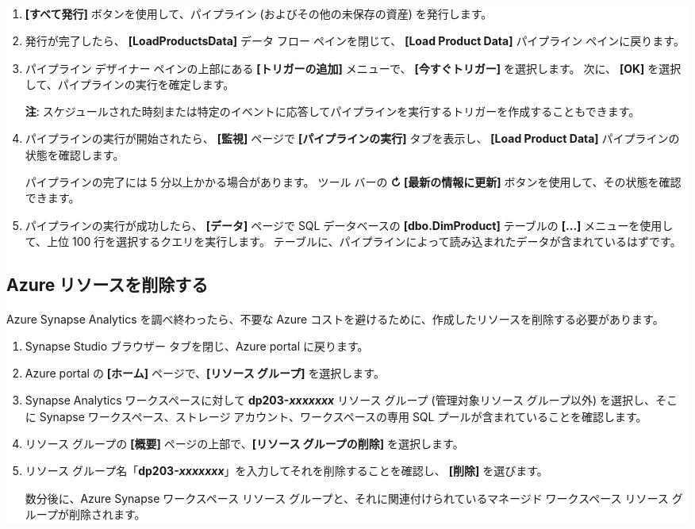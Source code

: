 1. **[すべて発行]** ボタンを使用して、パイプライン (およびその他の未保存の資産) を発行します。
2. 発行が完了したら、 **[LoadProductsData]** データ フロー ペインを閉じて、 **[Load Product Data]** パイプライン ペインに戻ります。
3. パイプライン デザイナー ペインの上部にある **[トリガーの追加]** メニューで、 **[今すぐトリガー]** を選択します。 次に、 **[OK]** を選択して、パイプラインの実行を確定します。

    **注**: スケジュールされた時刻または特定のイベントに応答してパイプラインを実行するトリガーを作成することもできます。

4. パイプラインの実行が開始されたら、 **[監視]** ページで **[パイプラインの実行]** タブを表示し、 **[Load Product Data]** パイプラインの状態を確認します。

    パイプラインの完了には 5 分以上かかる場合があります。 ツール バーの **&#8635; [最新の情報に更新]** ボタンを使用して、その状態を確認できます。

5. パイプラインの実行が成功したら、 **[データ]** ページで SQL データベースの **[dbo.DimProduct]** テーブルの **[...]** メニューを使用して、上位 100 行を選択するクエリを実行します。 テーブルに、パイプラインによって読み込まれたデータが含まれているはずです。
   
## Azure リソースを削除する

Azure Synapse Analytics を調べ終わったら、不要な Azure コストを避けるために、作成したリソースを削除する必要があります。

1. Synapse Studio ブラウザー タブを閉じ、Azure portal に戻ります。
2. Azure portal の **[ホーム]** ページで、**[リソース グループ]** を選択します。
3. Synapse Analytics ワークスペースに対して **dp203-*xxxxxxx*** リソース グループ (管理対象リソース グループ以外) を選択し、そこに Synapse ワークスペース、ストレージ アカウント、ワークスペースの専用 SQL プールが含まれていることを確認します。
4. リソース グループの **[概要]** ページの上部で、**[リソース グループの削除]** を選択します。
5. リソース グループ名「**dp203-*xxxxxxx***」を入力してそれを削除することを確認し、 **[削除]** を選びます。

    数分後に、Azure Synapse ワークスペース リソース グループと、それに関連付けられているマネージド ワークスペース リソース グループが削除されます。
